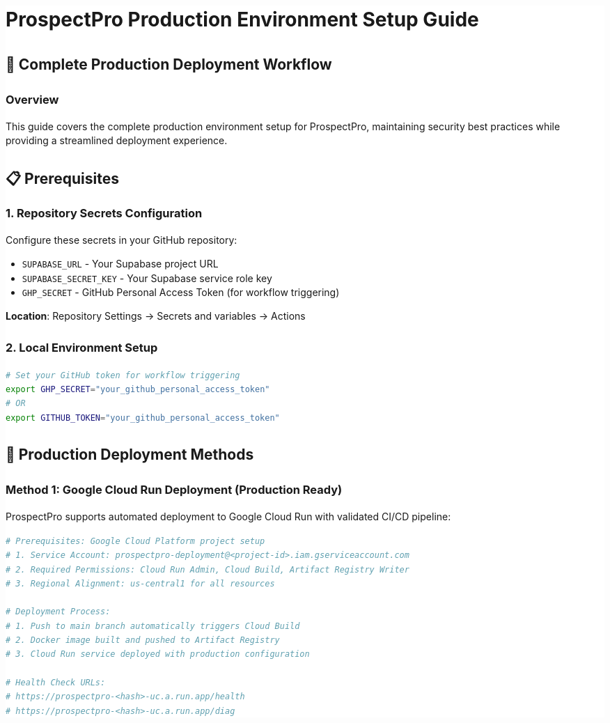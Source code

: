# ProspectPro Production Environment Setup Guide

## 🚀 Complete Production Deployment Workflow

### Overview

This guide covers the complete production environment setup for ProspectPro, maintaining security best practices while providing a streamlined deployment experience.

## 📋 Prerequisites

### 1. Repository Secrets Configuration

Configure these secrets in your GitHub repository:

- `SUPABASE_URL` - Your Supabase project URL
- `SUPABASE_SECRET_KEY` - Your Supabase service role key
- `GHP_SECRET` - GitHub Personal Access Token (for workflow triggering)

**Location**: Repository Settings → Secrets and variables → Actions

### 2. Local Environment Setup

```bash
# Set your GitHub token for workflow triggering
export GHP_SECRET="your_github_personal_access_token"
# OR
export GITHUB_TOKEN="your_github_personal_access_token"
```

## 🎯 Production Deployment Methods

### Method 1: Google Cloud Run Deployment (Production Ready)

ProspectPro supports automated deployment to Google Cloud Run with validated CI/CD pipeline:

```bash
# Prerequisites: Google Cloud Platform project setup
# 1. Service Account: prospectpro-deployment@<project-id>.iam.gserviceaccount.com
# 2. Required Permissions: Cloud Run Admin, Cloud Build, Artifact Registry Writer
# 3. Regional Alignment: us-central1 for all resources

# Deployment Process:
# 1. Push to main branch automatically triggers Cloud Build
# 2. Docker image built and pushed to Artifact Registry
# 3. Cloud Run service deployed with production configuration

# Health Check URLs:
# https://prospectpro-<hash>-uc.a.run.app/health
# https://prospectpro-<hash>-uc.a.run.app/diag
```
